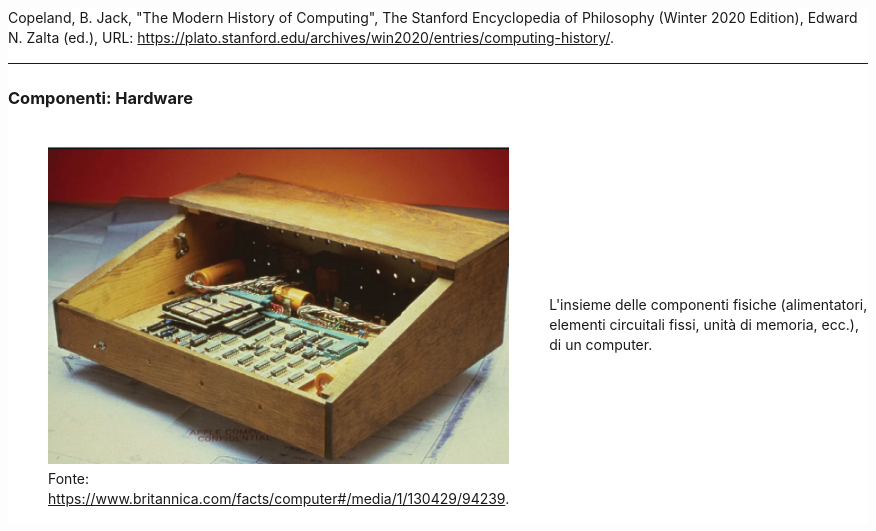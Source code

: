 <div class="footer">
Copeland, B. Jack, "The Modern History of Computing", The Stanford Encyclopedia of Philosophy (Winter 2020 Edition), Edward N. Zalta (ed.), URL: <a href="https://plato.stanford.edu/archives/win2020/entries/computing-history/">https://plato.stanford.edu/archives/win2020/entries/computing-history/</a>.
</div>

---

### Componenti: Hardware

<div style="display: flex; align-items: center;">
  <div style="flex: 1;">
    <figure>
      <img src="img/02025.png" height="auto" width="700"/>
        <figcaption>
            Fonte: <a href="https://www.britannica.com/facts/computer#/media/1/130429/94239">https://www.britannica.com/facts/computer#/media/1/130429/94239</a>.
        </figcaption>
    </figure>
  </div>
  <div style="flex: 1;">
    <p>
      L'insieme delle componenti fisiche (alimentatori, elementi circuitali fissi, unità di memoria, ecc.), di un computer.
    </p>
  </div>
</div>
